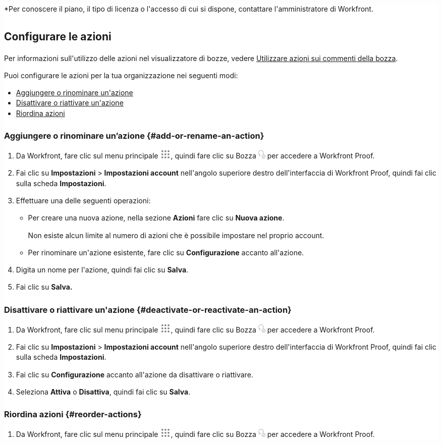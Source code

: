 &#42;Per conoscere il piano, il tipo di licenza o l&#39;accesso di cui si dispone, contattare l&#39;amministratore di Workfront.

## Configurare le azioni

Per informazioni sull&#39;utilizzo delle azioni nel visualizzatore di bozze, vedere [Utilizzare azioni sui commenti della bozza](../../../review-and-approve-work/proofing/reviewing-proofs-within-workfront/comment-on-a-proof/use-actions-on-comments-in-viewer.md).

Puoi configurare le azioni per la tua organizzazione nei seguenti modi:

* [Aggiungere o rinominare un&#39;azione](#add-or-rename-an-action)
* [Disattivare o riattivare un&#39;azione](#deactivate-or-reactivate-an-action)
* [Riordina azioni](#reorder-actions)

### Aggiungere o rinominare un’azione {#add-or-rename-an-action}

1. Da Workfront, fare clic sul menu principale ![](assets/main-menu-icon.png), quindi fare clic su Bozza ![](assets/proofing-in-main-menu.png) per accedere a Workfront Proof.

1. Fai clic su **Impostazioni** > **Impostazioni account** nell&#39;angolo superiore destro dell&#39;interfaccia di Workfront Proof, quindi fai clic sulla scheda **Impostazioni**.

1. Effettuare una delle seguenti operazioni:

   * Per creare una nuova azione, nella sezione **Azioni** fare clic su **Nuova azione**.

     Non esiste alcun limite al numero di azioni che è possibile impostare nel proprio account.

   * Per rinominare un&#39;azione esistente, fare clic su **Configurazione** accanto all&#39;azione.

1. Digita un nome per l&#39;azione, quindi fai clic su **Salva**.
1. Fai clic su **Salva.**

### Disattivare o riattivare un&#39;azione {#deactivate-or-reactivate-an-action}

1. Da Workfront, fare clic sul menu principale ![](assets/main-menu-icon.png), quindi fare clic su Bozza ![](assets/proofing-in-main-menu.png) per accedere a Workfront Proof.

1. Fai clic su **Impostazioni** > **Impostazioni account** nell&#39;angolo superiore destro dell&#39;interfaccia di Workfront Proof, quindi fai clic sulla scheda **Impostazioni**.

1. Fai clic su **Configurazione** accanto all&#39;azione da disattivare o riattivare.
1. Seleziona **Attiva** o **Disattiva**, quindi fai clic su **Salva**.

### Riordina azioni {#reorder-actions}

1. Da Workfront, fare clic sul menu principale ![](assets/main-menu-icon.png), quindi fare clic su Bozza ![](assets/proofing-in-main-menu.png) per accedere a Workfront Proof.
